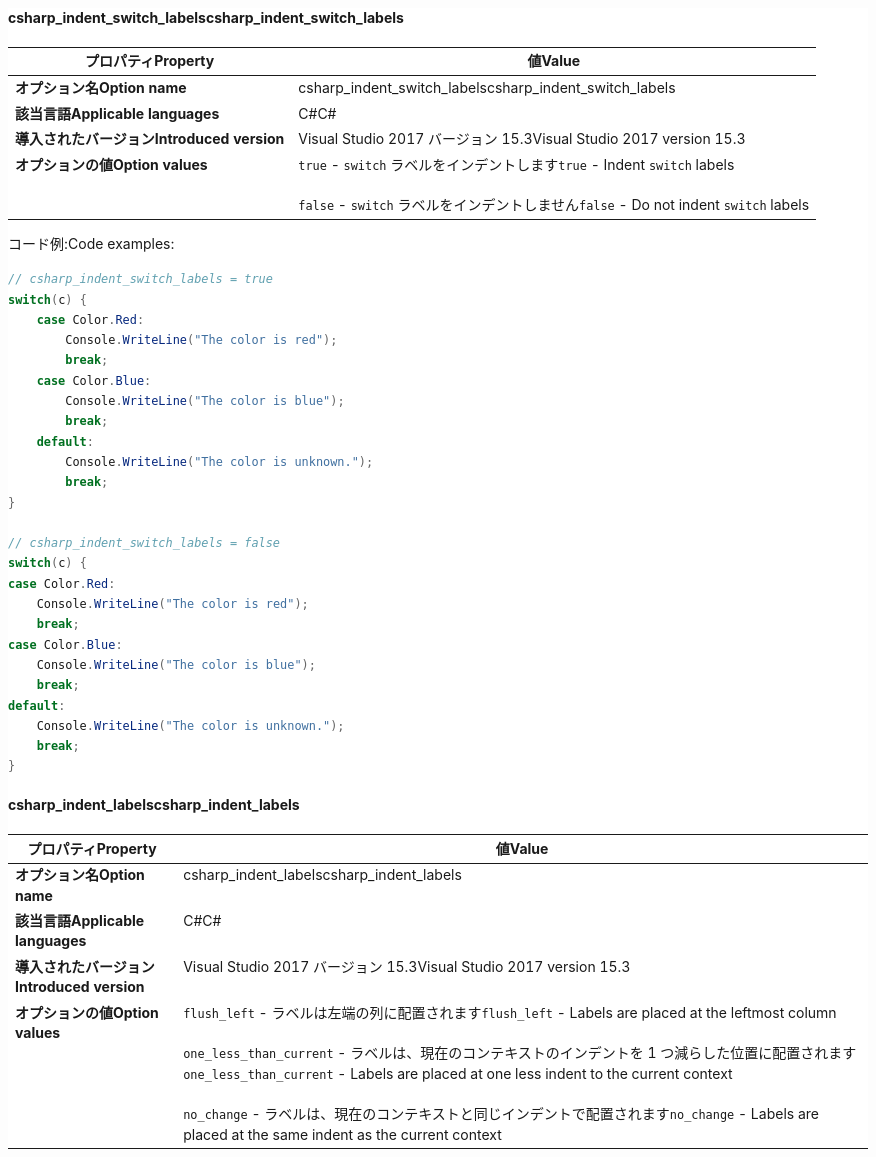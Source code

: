 #### <a name="csharp_indent_switch_labels"></a><span data-ttu-id="e2249-315">csharp\_indent\_switch_labels</span><span class="sxs-lookup"><span data-stu-id="e2249-315">csharp\_indent\_switch_labels</span></span>

|<span data-ttu-id="e2249-316">プロパティ</span><span class="sxs-lookup"><span data-stu-id="e2249-316">Property</span></span>|<span data-ttu-id="e2249-317">値</span><span class="sxs-lookup"><span data-stu-id="e2249-317">Value</span></span>|
|-|-|
| <span data-ttu-id="e2249-318">**オプション名**</span><span class="sxs-lookup"><span data-stu-id="e2249-318">**Option name**</span></span> | <span data-ttu-id="e2249-319">csharp_indent_switch_labels</span><span class="sxs-lookup"><span data-stu-id="e2249-319">csharp_indent_switch_labels</span></span> |
| <span data-ttu-id="e2249-320">**該当言語**</span><span class="sxs-lookup"><span data-stu-id="e2249-320">**Applicable languages**</span></span> | <span data-ttu-id="e2249-321">C#</span><span class="sxs-lookup"><span data-stu-id="e2249-321">C#</span></span> |
| <span data-ttu-id="e2249-322">**導入されたバージョン**</span><span class="sxs-lookup"><span data-stu-id="e2249-322">**Introduced version**</span></span> | <span data-ttu-id="e2249-323">Visual Studio 2017 バージョン 15.3</span><span class="sxs-lookup"><span data-stu-id="e2249-323">Visual Studio 2017 version 15.3</span></span> |
| <span data-ttu-id="e2249-324">**オプションの値**</span><span class="sxs-lookup"><span data-stu-id="e2249-324">**Option values**</span></span> | <span data-ttu-id="e2249-325">`true` - `switch` ラベルをインデントします</span><span class="sxs-lookup"><span data-stu-id="e2249-325">`true` - Indent `switch` labels</span></span><br /><br /><span data-ttu-id="e2249-326">`false` - `switch` ラベルをインデントしません</span><span class="sxs-lookup"><span data-stu-id="e2249-326">`false` - Do not indent `switch` labels</span></span> |

<span data-ttu-id="e2249-327">コード例:</span><span class="sxs-lookup"><span data-stu-id="e2249-327">Code examples:</span></span>

```csharp
// csharp_indent_switch_labels = true
switch(c) {
    case Color.Red:
        Console.WriteLine("The color is red");
        break;
    case Color.Blue:
        Console.WriteLine("The color is blue");
        break;
    default:
        Console.WriteLine("The color is unknown.");
        break;
}

// csharp_indent_switch_labels = false
switch(c) {
case Color.Red:
    Console.WriteLine("The color is red");
    break;
case Color.Blue:
    Console.WriteLine("The color is blue");
    break;
default:
    Console.WriteLine("The color is unknown.");
    break;
}
```

#### <a name="csharp_indent_labels"></a><span data-ttu-id="e2249-328">csharp\_indent_labels</span><span class="sxs-lookup"><span data-stu-id="e2249-328">csharp\_indent_labels</span></span>

|<span data-ttu-id="e2249-329">プロパティ</span><span class="sxs-lookup"><span data-stu-id="e2249-329">Property</span></span>|<span data-ttu-id="e2249-330">値</span><span class="sxs-lookup"><span data-stu-id="e2249-330">Value</span></span>|
|-|-|
| <span data-ttu-id="e2249-331">**オプション名**</span><span class="sxs-lookup"><span data-stu-id="e2249-331">**Option name**</span></span> | <span data-ttu-id="e2249-332">csharp_indent_labels</span><span class="sxs-lookup"><span data-stu-id="e2249-332">csharp_indent_labels</span></span> |
| <span data-ttu-id="e2249-333">**該当言語**</span><span class="sxs-lookup"><span data-stu-id="e2249-333">**Applicable languages**</span></span> | <span data-ttu-id="e2249-334">C#</span><span class="sxs-lookup"><span data-stu-id="e2249-334">C#</span></span> |
| <span data-ttu-id="e2249-335">**導入されたバージョン**</span><span class="sxs-lookup"><span data-stu-id="e2249-335">**Introduced version**</span></span> | <span data-ttu-id="e2249-336">Visual Studio 2017 バージョン 15.3</span><span class="sxs-lookup"><span data-stu-id="e2249-336">Visual Studio 2017 version 15.3</span></span> |
| <span data-ttu-id="e2249-337">**オプションの値**</span><span class="sxs-lookup"><span data-stu-id="e2249-337">**Option values**</span></span> | <span data-ttu-id="e2249-338">`flush_left` - ラベルは左端の列に配置されます</span><span class="sxs-lookup"><span data-stu-id="e2249-338">`flush_left` - Labels are placed at the leftmost column</span></span><br /><br /><span data-ttu-id="e2249-339">`one_less_than_current` - ラベルは、現在のコンテキストのインデントを 1 つ減らした位置に配置されます</span><span class="sxs-lookup"><span data-stu-id="e2249-339">`one_less_than_current` - Labels are placed at one less indent to the current context</span></span><br /><br /><span data-ttu-id="e2249-340">`no_change` - ラベルは、現在のコンテキストと同じインデントで配置されます</span><span class="sxs-lookup"><span data-stu-id="e2249-340">`no_change` - Labels are placed at the same indent as the current context</span></span> |
